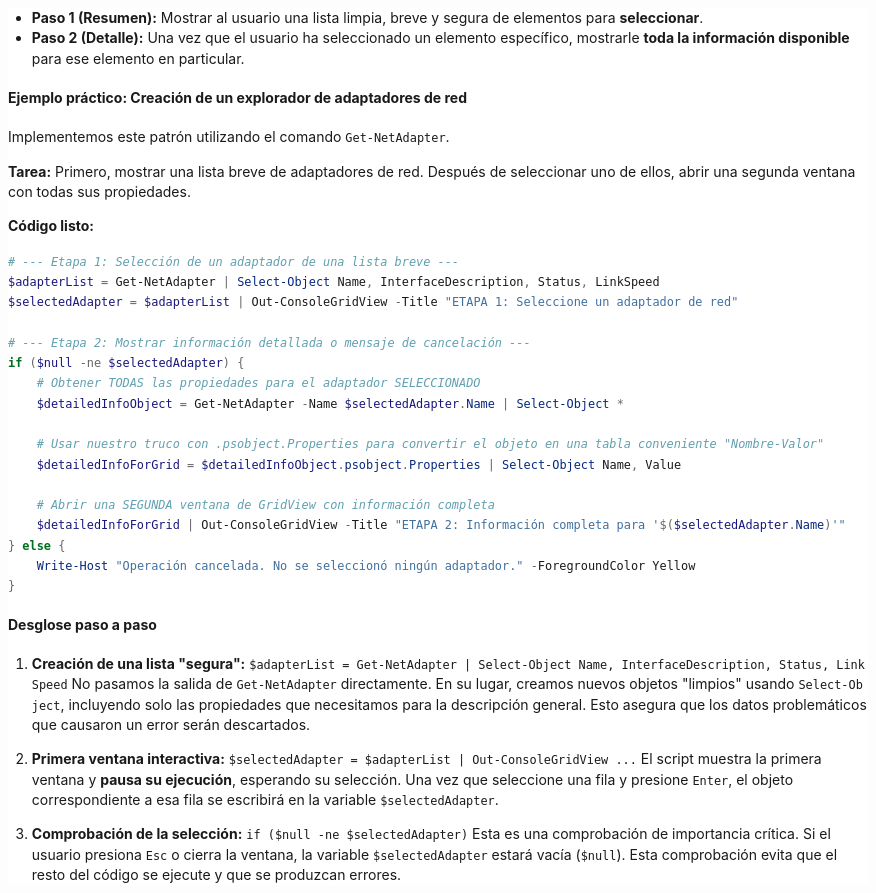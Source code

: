 *   **Paso 1 (Resumen):** Mostrar al usuario una lista limpia, breve y segura de elementos para **seleccionar**.
*   **Paso 2 (Detalle):** Una vez que el usuario ha seleccionado un elemento específico, mostrarle **toda la información disponible** para ese elemento en particular.


#### Ejemplo práctico: Creación de un explorador de adaptadores de red

Implementemos este patrón utilizando el comando `Get-NetAdapter`.

**Tarea:** Primero, mostrar una lista breve de adaptadores de red. Después de seleccionar uno de ellos, abrir una segunda ventana con todas sus propiedades.

**Código listo:**
```powershell
# --- Etapa 1: Selección de un adaptador de una lista breve ---
$adapterList = Get-NetAdapter | Select-Object Name, InterfaceDescription, Status, LinkSpeed
$selectedAdapter = $adapterList | Out-ConsoleGridView -Title "ETAPA 1: Seleccione un adaptador de red"

# --- Etapa 2: Mostrar información detallada o mensaje de cancelación ---
if ($null -ne $selectedAdapter) {
    # Obtener TODAS las propiedades para el adaptador SELECCIONADO
    $detailedInfoObject = Get-NetAdapter -Name $selectedAdapter.Name | Select-Object *

    # Usar nuestro truco con .psobject.Properties para convertir el objeto en una tabla conveniente "Nombre-Valor"
    $detailedInfoForGrid = $detailedInfoObject.psobject.Properties | Select-Object Name, Value
    
    # Abrir una SEGUNDA ventana de GridView con información completa
    $detailedInfoForGrid | Out-ConsoleGridView -Title "ETAPA 2: Información completa para '$($selectedAdapter.Name)'"
} else {
    Write-Host "Operación cancelada. No se seleccionó ningún adaptador." -ForegroundColor Yellow
}
```

#### Desglose paso a paso

1.  **Creación de una lista "segura":**
    `$adapterList = Get-NetAdapter | Select-Object Name, InterfaceDescription, Status, LinkSpeed`
    No pasamos la salida de `Get-NetAdapter` directamente. En su lugar, creamos nuevos objetos "limpios" usando `Select-Object`, incluyendo solo las propiedades que necesitamos para la descripción general. Esto asegura que los datos problemáticos que causaron un error serán descartados.

2.  **Primera ventana interactiva:**
    `$selectedAdapter = $adapterList | Out-ConsoleGridView ...`
    El script muestra la primera ventana y **pausa su ejecución**, esperando su selección. Una vez que seleccione una fila y presione `Enter`, el objeto correspondiente a esa fila se escribirá en la variable `$selectedAdapter`.

3.  **Comprobación de la selección:**
    `if ($null -ne $selectedAdapter)`
    Esta es una comprobación de importancia crítica. Si el usuario presiona `Esc` o cierra la ventana, la variable `$selectedAdapter` estará vacía (`$null`). Esta comprobación evita que el resto del código se ejecute y que se produzcan errores.
